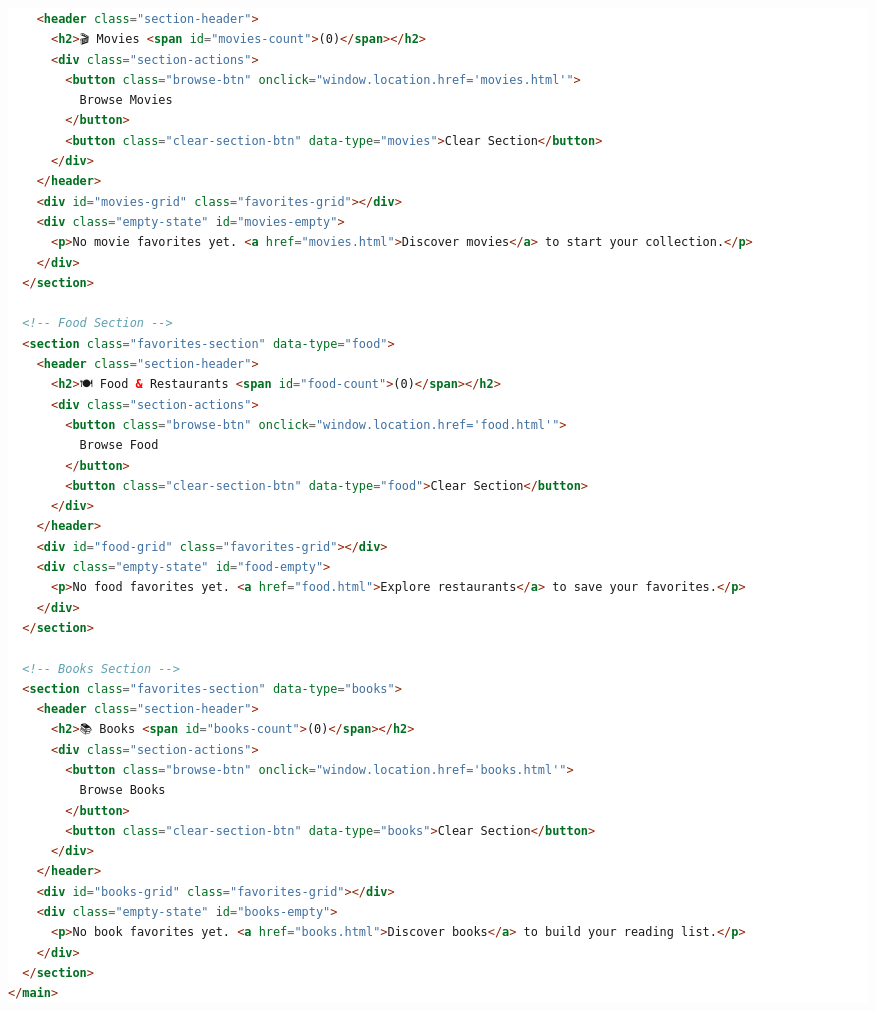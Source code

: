 ```html
    <header class="section-header">
      <h2>🎬 Movies <span id="movies-count">(0)</span></h2>
      <div class="section-actions">
        <button class="browse-btn" onclick="window.location.href='movies.html'">
          Browse Movies
        </button>
        <button class="clear-section-btn" data-type="movies">Clear Section</button>
      </div>
    </header>
    <div id="movies-grid" class="favorites-grid"></div>
    <div class="empty-state" id="movies-empty">
      <p>No movie favorites yet. <a href="movies.html">Discover movies</a> to start your collection.</p>
    </div>
  </section>

  <!-- Food Section -->
  <section class="favorites-section" data-type="food">
    <header class="section-header">
      <h2>🍽️ Food & Restaurants <span id="food-count">(0)</span></h2>
      <div class="section-actions">
        <button class="browse-btn" onclick="window.location.href='food.html'">
          Browse Food
        </button>
        <button class="clear-section-btn" data-type="food">Clear Section</button>
      </div>
    </header>
    <div id="food-grid" class="favorites-grid"></div>
    <div class="empty-state" id="food-empty">
      <p>No food favorites yet. <a href="food.html">Explore restaurants</a> to save your favorites.</p>
    </div>
  </section>

  <!-- Books Section -->
  <section class="favorites-section" data-type="books">
    <header class="section-header">
      <h2>📚 Books <span id="books-count">(0)</span></h2>
      <div class="section-actions">
        <button class="browse-btn" onclick="window.location.href='books.html'">
          Browse Books
        </button>
        <button class="clear-section-btn" data-type="books">Clear Section</button>
      </div>
    </header>
    <div id="books-grid" class="favorites-grid"></div>
    <div class="empty-state" id="books-empty">
      <p>No book favorites yet. <a href="books.html">Discover books</a> to build your reading list.</p>
    </div>
  </section>
</main>
```
